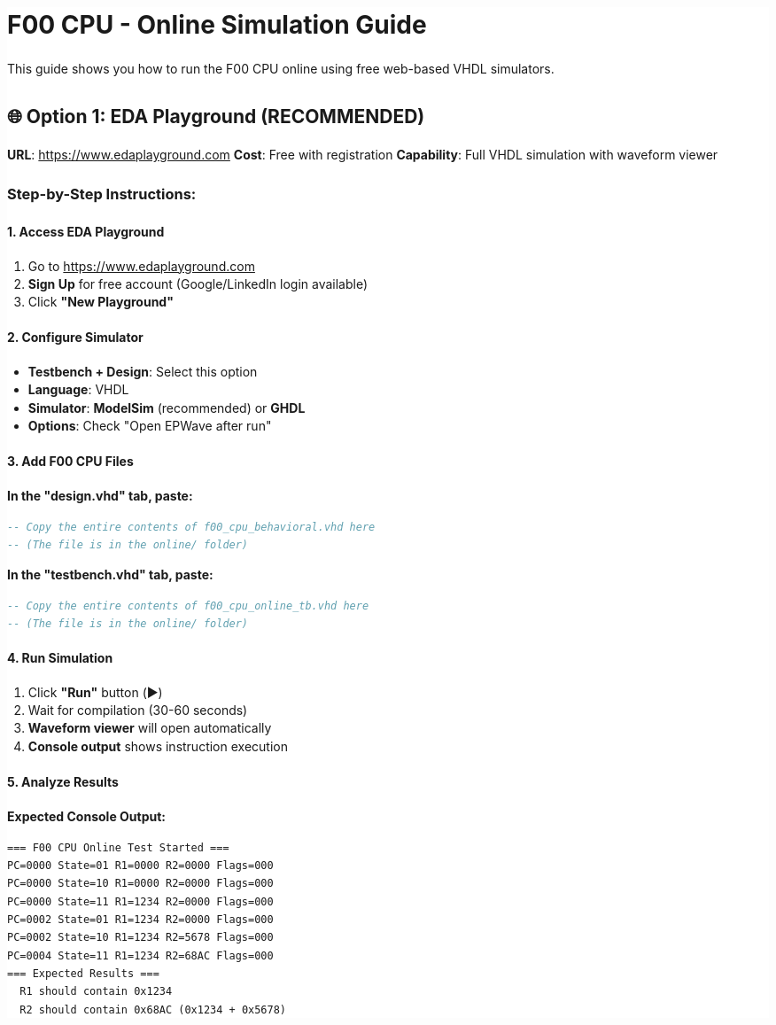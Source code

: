 # F00 CPU - Online Simulation Guide

This guide shows you how to run the F00 CPU online using free web-based VHDL simulators.

## 🌐 **Option 1: EDA Playground (RECOMMENDED)**

**URL**: https://www.edaplayground.com
**Cost**: Free with registration
**Capability**: Full VHDL simulation with waveform viewer

### **Step-by-Step Instructions:**

#### **1. Access EDA Playground**
1. Go to https://www.edaplayground.com
2. **Sign Up** for free account (Google/LinkedIn login available)
3. Click **"New Playground"**

#### **2. Configure Simulator**
- **Testbench + Design**: Select this option
- **Language**: VHDL
- **Simulator**: **ModelSim** (recommended) or **GHDL**
- **Options**: Check "Open EPWave after run"

#### **3. Add F00 CPU Files**

**In the "design.vhd" tab, paste:**
```vhdl
-- Copy the entire contents of f00_cpu_behavioral.vhd here
-- (The file is in the online/ folder)
```

**In the "testbench.vhd" tab, paste:**
```vhdl
-- Copy the entire contents of f00_cpu_online_tb.vhd here
-- (The file is in the online/ folder)
```

#### **4. Run Simulation**
1. Click **"Run"** button (▶️)
2. Wait for compilation (30-60 seconds)
3. **Waveform viewer** will open automatically
4. **Console output** shows instruction execution

#### **5. Analyze Results**

**Expected Console Output:**
```
=== F00 CPU Online Test Started ===
PC=0000 State=01 R1=0000 R2=0000 Flags=000
PC=0000 State=10 R1=0000 R2=0000 Flags=000
PC=0000 State=11 R1=1234 R2=0000 Flags=000
PC=0002 State=01 R1=1234 R2=0000 Flags=000
PC=0002 State=10 R1=1234 R2=5678 Flags=000
PC=0004 State=11 R1=1234 R2=68AC Flags=000
=== Expected Results ===
  R1 should contain 0x1234
  R2 should contain 0x68AC (0x1234 + 0x5678)
```
